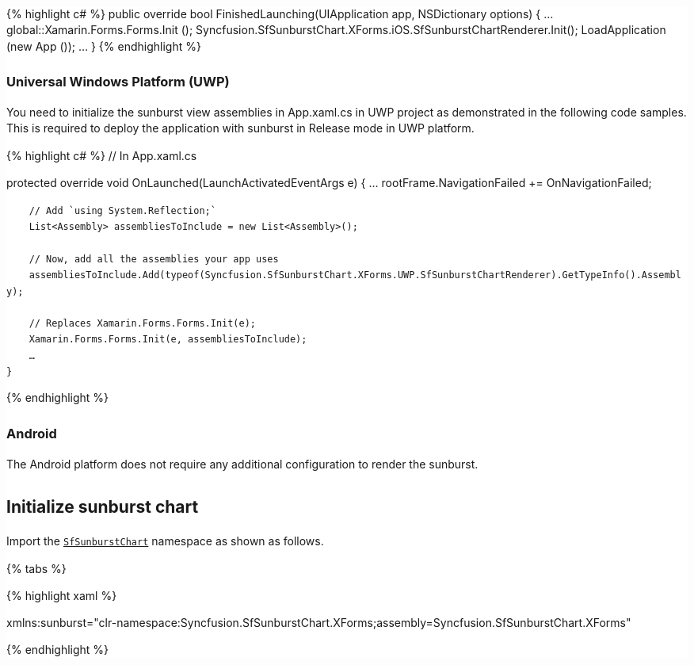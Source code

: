 {% highlight c# %}
public override bool FinishedLaunching(UIApplication app, NSDictionary options)
{
    …
    global::Xamarin.Forms.Forms.Init ();
    Syncfusion.SfSunburstChart.XForms.iOS.SfSunburstChartRenderer.Init();
    LoadApplication (new App ());
    …
}
{% endhighlight %} 

### Universal Windows Platform (UWP)

You need to initialize the sunburst view assemblies in App.xaml.cs in UWP project as demonstrated in the following code samples. This is required to deploy the application with sunburst in Release mode in UWP platform.

{% highlight c# %}
// In App.xaml.cs

protected override void OnLaunched(LaunchActivatedEventArgs e)
    {
        …
    	    rootFrame.NavigationFailed += OnNavigationFailed;
    
        // Add `using System.Reflection;`
        List<Assembly> assembliesToInclude = new List<Assembly>();
    
        // Now, add all the assemblies your app uses                 
        assembliesToInclude.Add(typeof(Syncfusion.SfSunburstChart.XForms.UWP.SfSunburstChartRenderer).GetTypeInfo().Assembly);
		
        // Replaces Xamarin.Forms.Forms.Init(e);        
        Xamarin.Forms.Forms.Init(e, assembliesToInclude);	
        …     
    }

{% endhighlight %}

### Android

The Android platform does not require any additional configuration to render the sunburst.

## Initialize sunburst chart

Import the [`SfSunburstChart`](https://help.syncfusion.com/cr/xamarin/Syncfusion.SfSunburstChart.XForms.SfSunburstChart.html) namespace as shown as follows.

{% tabs %} 

{% highlight xaml %} 

  xmlns:sunburst="clr-namespace:Syncfusion.SfSunburstChart.XForms;assembly=Syncfusion.SfSunburstChart.XForms"

{% endhighlight %}

